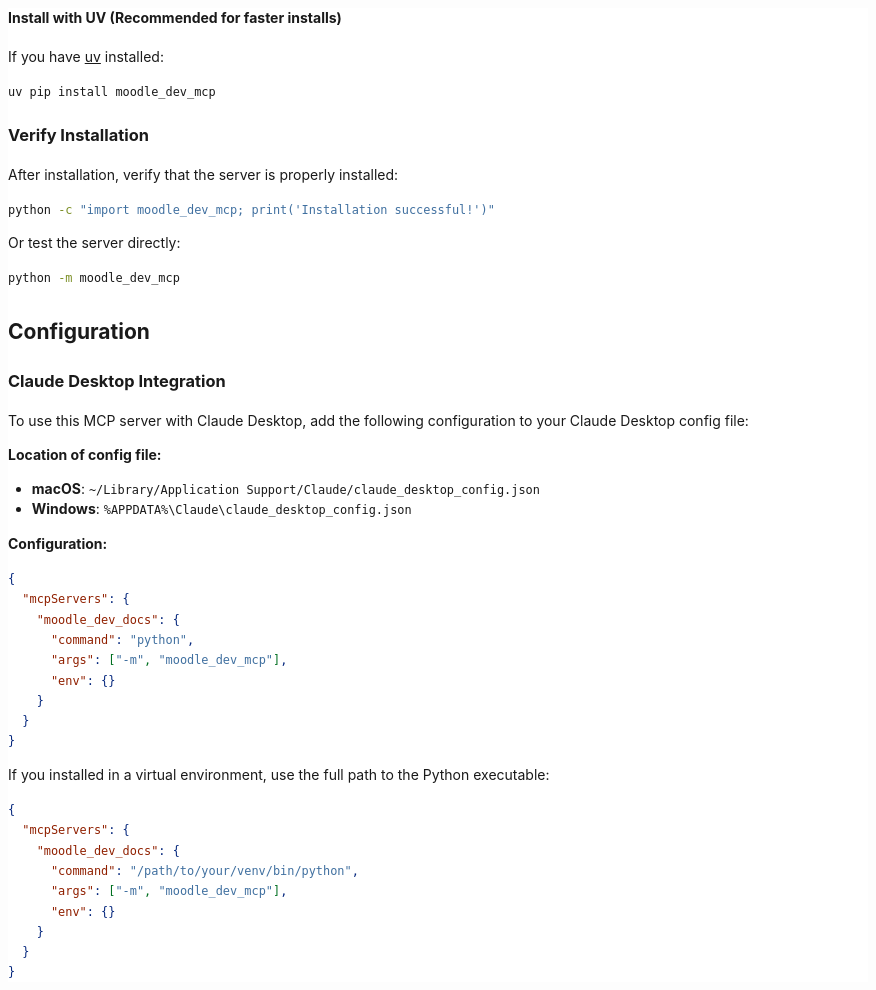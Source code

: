 #### Install with UV (Recommended for faster installs)

If you have [uv](https://github.com/astral-sh/uv) installed:

```bash
uv pip install moodle_dev_mcp
```

### Verify Installation

After installation, verify that the server is properly installed:

```bash
python -c "import moodle_dev_mcp; print('Installation successful!')"
```

Or test the server directly:

```bash
python -m moodle_dev_mcp
```

## Configuration

### Claude Desktop Integration

To use this MCP server with Claude Desktop, add the following configuration to your Claude Desktop config file:

**Location of config file:**
- **macOS**: `~/Library/Application Support/Claude/claude_desktop_config.json`
- **Windows**: `%APPDATA%\Claude\claude_desktop_config.json`

**Configuration:**

```json
{
  "mcpServers": {
    "moodle_dev_docs": {
      "command": "python",
      "args": ["-m", "moodle_dev_mcp"],
      "env": {}
    }
  }
}
```

If you installed in a virtual environment, use the full path to the Python executable:

```json
{
  "mcpServers": {
    "moodle_dev_docs": {
      "command": "/path/to/your/venv/bin/python",
      "args": ["-m", "moodle_dev_mcp"],
      "env": {}
    }
  }
}
```
